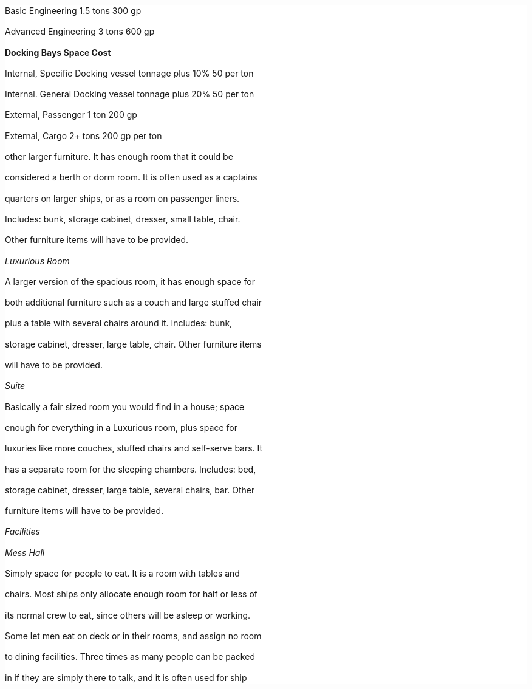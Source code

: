 Basic Engineering 1.5 tons 300 gp

Advanced Engineering 3 tons 600 gp

**Docking Bays Space Cost**

Internal, Specific Docking vessel tonnage plus 10% 50 per ton

Internal. General Docking vessel tonnage plus 20% 50 per ton

External, Passenger 1 ton 200 gp

External, Cargo 2+ tons 200 gp per ton

other larger furniture. It has enough room that it could be

considered a berth or dorm room. It is often used as a captains

quarters on larger ships, or as a room on passenger liners.

Includes: bunk, storage cabinet, dresser, small table, chair.

Other furniture items will have to be provided.

*Luxurious Room*

A larger version of the spacious room, it has enough space for

both additional furniture such as a couch and large stuffed chair

plus a table with several chairs around it. Includes: bunk,

storage cabinet, dresser, large table, chair. Other furniture items

will have to be provided.

*Suite*

Basically a fair sized room you would find in a house; space

enough for everything in a Luxurious room, plus space for

luxuries like more couches, stuffed chairs and self-serve bars. It

has a separate room for the sleeping chambers. Includes: bed,

storage cabinet, dresser, large table, several chairs, bar. Other

furniture items will have to be provided.

*Facilities*

*Mess Hall*

Simply space for people to eat. It is a room with tables and

chairs. Most ships only allocate enough room for half or less of

its normal crew to eat, since others will be asleep or working.

Some let men eat on deck or in their rooms, and assign no room

to dining facilities. Three times as many people can be packed

in if they are simply there to talk, and it is often used for ship

